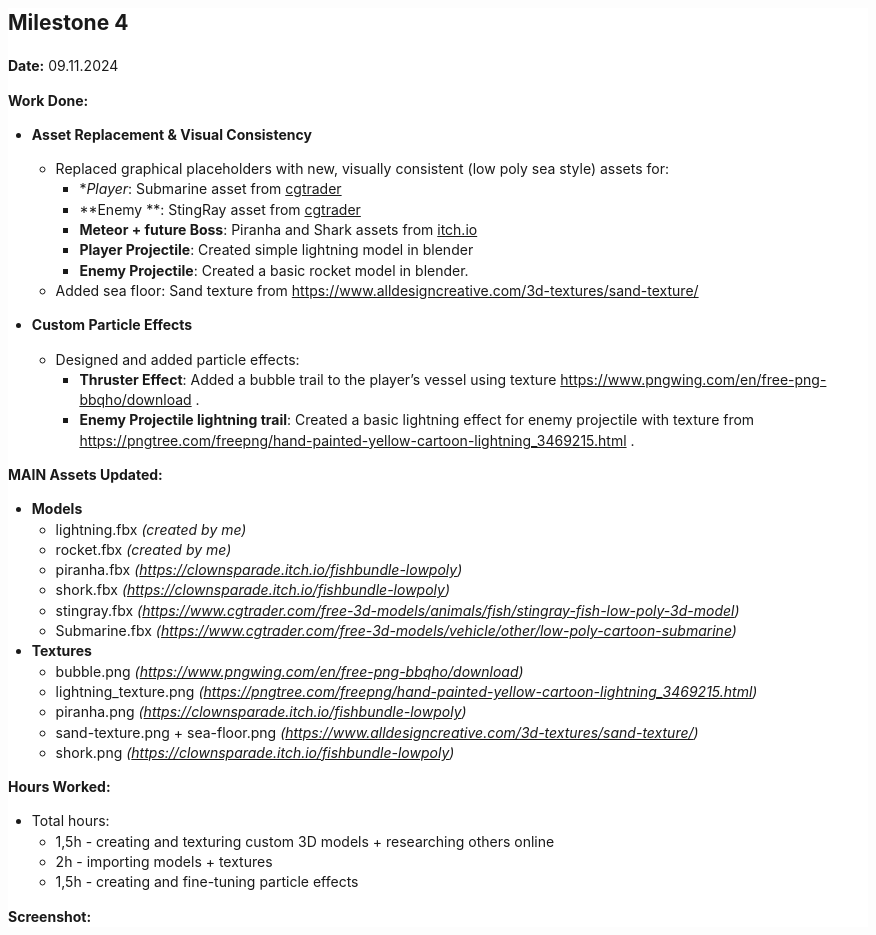 
## Milestone 4
**Date:** 09.11.2024

**Work Done:**
- **Asset Replacement & Visual Consistency**
  - Replaced graphical placeholders with new, visually consistent (low poly sea style) assets for:
    - **Player*: Submarine asset from [cgtrader](https://www.cgtrader.com/free-3d-models/vehicle/other/low-poly-cartoon-submarine)
    - **Enemy **: StingRay asset from [cgtrader](https://www.cgtrader.com/free-3d-models/animals/fish/stingray-fish-low-poly-3d-model)
    - **Meteor + future Boss**: Piranha and Shark assets from [itch.io](https://clownsparade.itch.io/fishbundle-lowpoly)
    - **Player Projectile**: Created simple lightning model in blender
    - **Enemy Projectile**: Created a basic rocket model in blender.
  - Added sea floor: Sand texture from https://www.alldesigncreative.com/3d-textures/sand-texture/

- **Custom Particle Effects**
  - Designed and added particle effects:
    - **Thruster Effect**: Added a bubble trail to the player’s vessel using texture https://www.pngwing.com/en/free-png-bbqho/download .
    - **Enemy Projectile lightning trail**: Created a basic lightning effect for enemy projectile with texture from https://pngtree.com/freepng/hand-painted-yellow-cartoon-lightning_3469215.html .

**MAIN Assets Updated:**
- **Models**
  - lightning.fbx *(created by me)*
  - rocket.fbx *(created by me)*
  - piranha.fbx *(https://clownsparade.itch.io/fishbundle-lowpoly)*
  - shork.fbx *(https://clownsparade.itch.io/fishbundle-lowpoly)*
  - stingray.fbx *(https://www.cgtrader.com/free-3d-models/animals/fish/stingray-fish-low-poly-3d-model)*
  - Submarine.fbx *(https://www.cgtrader.com/free-3d-models/vehicle/other/low-poly-cartoon-submarine)*
- **Textures**
  - bubble.png *(https://www.pngwing.com/en/free-png-bbqho/download)*
  - lightning_texture.png *(https://pngtree.com/freepng/hand-painted-yellow-cartoon-lightning_3469215.html)*
  - piranha.png *(https://clownsparade.itch.io/fishbundle-lowpoly)*
  - sand-texture.png + sea-floor.png *(https://www.alldesigncreative.com/3d-textures/sand-texture/)*
  - shork.png *(https://clownsparade.itch.io/fishbundle-lowpoly)*

**Hours Worked:**
- Total hours:
  - 1,5h - creating and texturing custom 3D models + researching others online
  - 2h - importing models + textures
  - 1,5h - creating and fine-tuning particle effects

**Screenshot:**